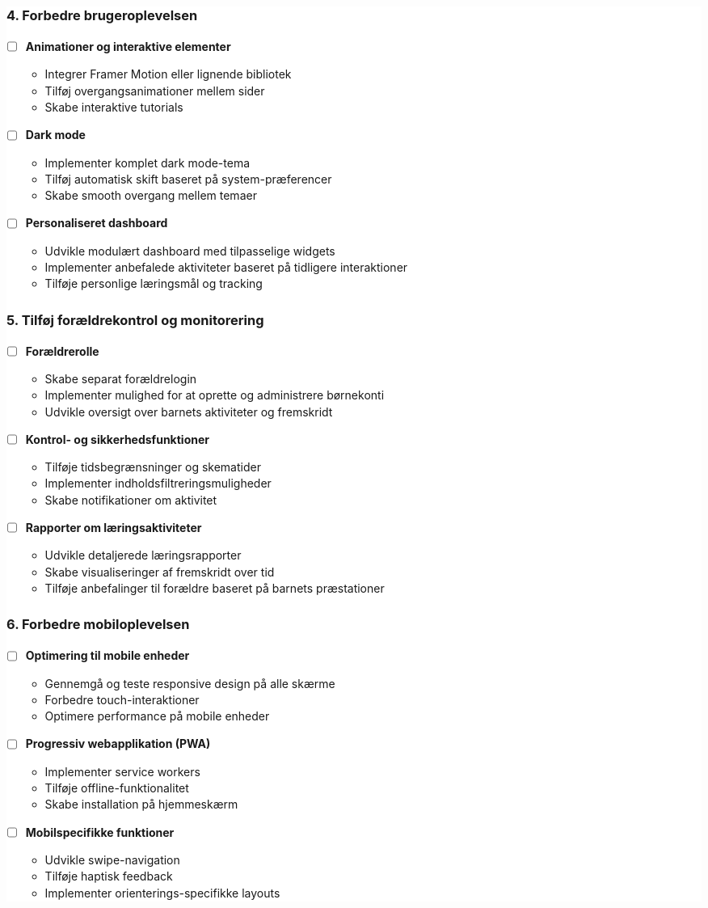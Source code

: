 ### 4. Forbedre brugeroplevelsen

- [ ] **Animationer og interaktive elementer**

  - Integrer Framer Motion eller lignende bibliotek
  - Tilføj overgangsanimationer mellem sider
  - Skabe interaktive tutorials

- [ ] **Dark mode**

  - Implementer komplet dark mode-tema
  - Tilføj automatisk skift baseret på system-præferencer
  - Skabe smooth overgang mellem temaer

- [ ] **Personaliseret dashboard**
  - Udvikle modulært dashboard med tilpasselige widgets
  - Implementer anbefalede aktiviteter baseret på tidligere interaktioner
  - Tilføje personlige læringsmål og tracking

### 5. Tilføj forældrekontrol og monitorering

- [ ] **Forældrerolle**

  - Skabe separat forældrelogin
  - Implementer mulighed for at oprette og administrere børnekonti
  - Udvikle oversigt over barnets aktiviteter og fremskridt

- [ ] **Kontrol- og sikkerhedsfunktioner**

  - Tilføje tidsbegrænsninger og skematider
  - Implementer indholdsfiltreringsmuligheder
  - Skabe notifikationer om aktivitet

- [ ] **Rapporter om læringsaktiviteter**
  - Udvikle detaljerede læringsrapporter
  - Skabe visualiseringer af fremskridt over tid
  - Tilføje anbefalinger til forældre baseret på barnets præstationer

### 6. Forbedre mobiloplevelsen

- [ ] **Optimering til mobile enheder**

  - Gennemgå og teste responsive design på alle skærme
  - Forbedre touch-interaktioner
  - Optimere performance på mobile enheder

- [ ] **Progressiv webapplikation (PWA)**

  - Implementer service workers
  - Tilføje offline-funktionalitet
  - Skabe installation på hjemmeskærm

- [ ] **Mobilspecifikke funktioner**
  - Udvikle swipe-navigation
  - Tilføje haptisk feedback
  - Implementer orienterings-specifikke layouts
